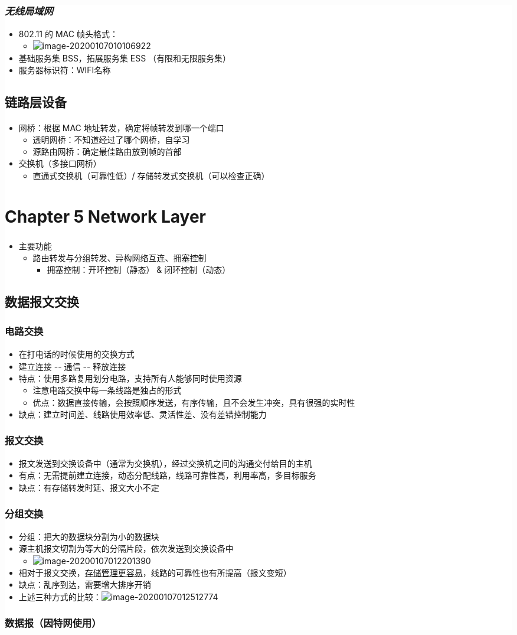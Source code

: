 ### *无线局域网*

- 802.11 的 MAC 帧头格式：
  - ![image-20200107010106922](https://tva1.sinaimg.cn/large/0082zybpgy1gc8tem9rw0j313m0dijx3.jpg)
- 基础服务集 BSS，拓展服务集 ESS （有限和无限服务集）
- 服务器标识符：WIFI名称

## 链路层设备

- 网桥：根据 MAC 地址转发，确定将帧转发到哪一个端口
  - 透明网桥：不知道经过了哪个网桥，自学习
  - 源路由网桥：确定最佳路由放到帧的首部
- 交换机（多接口网桥）
  - 直通式交换机（可靠性低）/ 存储转发式交换机（可以检查正确）

# Chapter 5 Network Layer

- 主要功能
  - 路由转发与分组转发、异构网络互连、拥塞控制
    - 拥塞控制：开环控制（静态） & 闭环控制（动态）

## 数据报文交换

### 电路交换

- 在打电话的时候使用的交换方式
- 建立连接 -- 通信 -- 释放连接
- 特点：使用多路复用划分电路，支持所有人能够同时使用资源
  - 注意电路交换中每一条线路是独占的形式
  - 优点：数据直接传输，会按照顺序发送，有序传输，且不会发生冲突，具有很强的实时性
- 缺点：建立时间差、线路使用效率低、灵活性差、没有差错控制能力

### 报文交换

- 报文发送到交换设备中（通常为交换机），经过交换机之间的沟通交付给目的主机
- 有点：无需提前建立连接，动态分配线路，线路可靠性高，利用率高，多目标服务
- 缺点：有存储转发时延、报文大小不定

### 分组交换

- 分组：把大的数据块分割为小的数据块
- 源主机报文切割为等大的分隔片段，依次发送到交换设备中
  - ![image-20200107012201390](https://tva1.sinaimg.cn/large/0082zybpgy1gc8temph0nj30x406sdi1.jpg)
- 相对于报文交换，<u>存储管理更容易</u>，线路的可靠性也有所提高（报文变短）
- 缺点：乱序到达，需要增大排序开销
- 上述三种方式的比较：![image-20200107012512774](https://tva1.sinaimg.cn/large/0082zybpgy1gc8ten6rvrj30js0e0wi7.jpg)

### 数据报（因特网使用）
